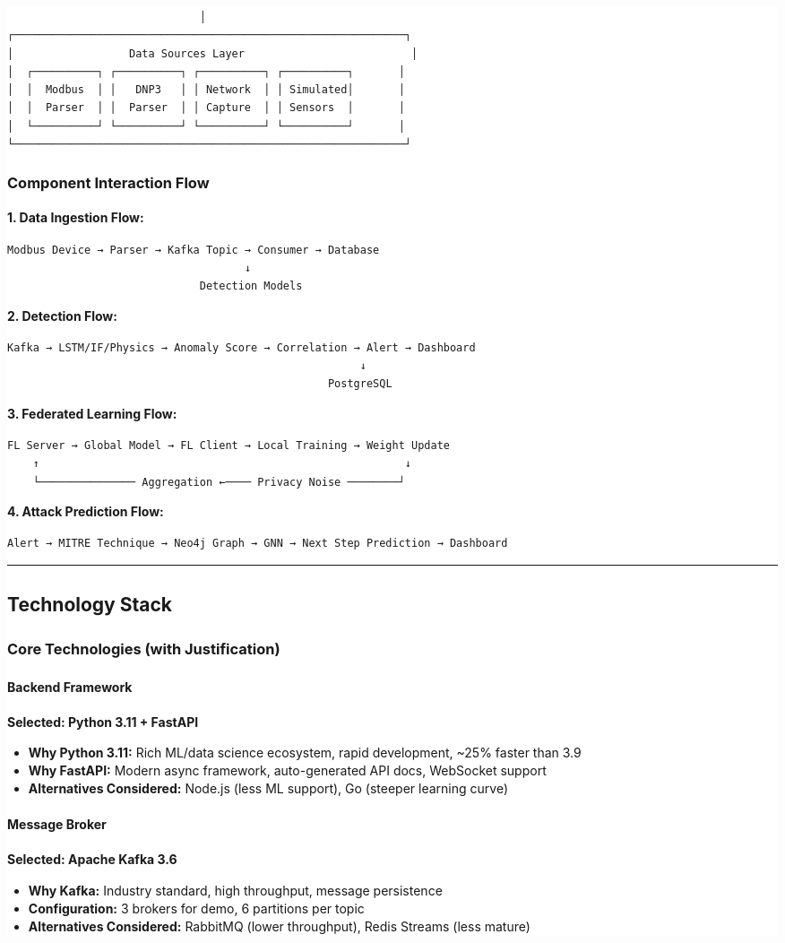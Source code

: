 ```
                              │
┌─────────────────────────────────────────────────────────────┐
│                  Data Sources Layer                          │
│  ┌──────────┐ ┌──────────┐ ┌──────────┐ ┌──────────┐       │
│  │  Modbus  │ │   DNP3   │ │ Network  │ │ Simulated│       │
│  │  Parser  │ │  Parser  │ │ Capture  │ │ Sensors  │       │
│  └──────────┘ └──────────┘ └──────────┘ └──────────┘       │
└─────────────────────────────────────────────────────────────┘
```


### Component Interaction Flow

**1. Data Ingestion Flow:**
```
Modbus Device → Parser → Kafka Topic → Consumer → Database
                                     ↓
                              Detection Models
```

**2. Detection Flow:**
```
Kafka → LSTM/IF/Physics → Anomaly Score → Correlation → Alert → Dashboard
                                                       ↓
                                                  PostgreSQL
```

**3. Federated Learning Flow:**
```
FL Server → Global Model → FL Client → Local Training → Weight Update
    ↑                                                         ↓
    └─────────────── Aggregation ←──── Privacy Noise ────────┘
```

**4. Attack Prediction Flow:**
```
Alert → MITRE Technique → Neo4j Graph → GNN → Next Step Prediction → Dashboard
```

---

## Technology Stack

### Core Technologies (with Justification)

#### Backend Framework
**Selected: Python 3.11 + FastAPI**
- **Why Python 3.11:** Rich ML/data science ecosystem, rapid development, ~25% faster than 3.9
- **Why FastAPI:** Modern async framework, auto-generated API docs, WebSocket support
- **Alternatives Considered:** Node.js (less ML support), Go (steeper learning curve)

#### Message Broker
**Selected: Apache Kafka 3.6**
- **Why Kafka:** Industry standard, high throughput, message persistence
- **Configuration:** 3 brokers for demo, 6 partitions per topic
- **Alternatives Considered:** RabbitMQ (lower throughput), Redis Streams (less mature)
